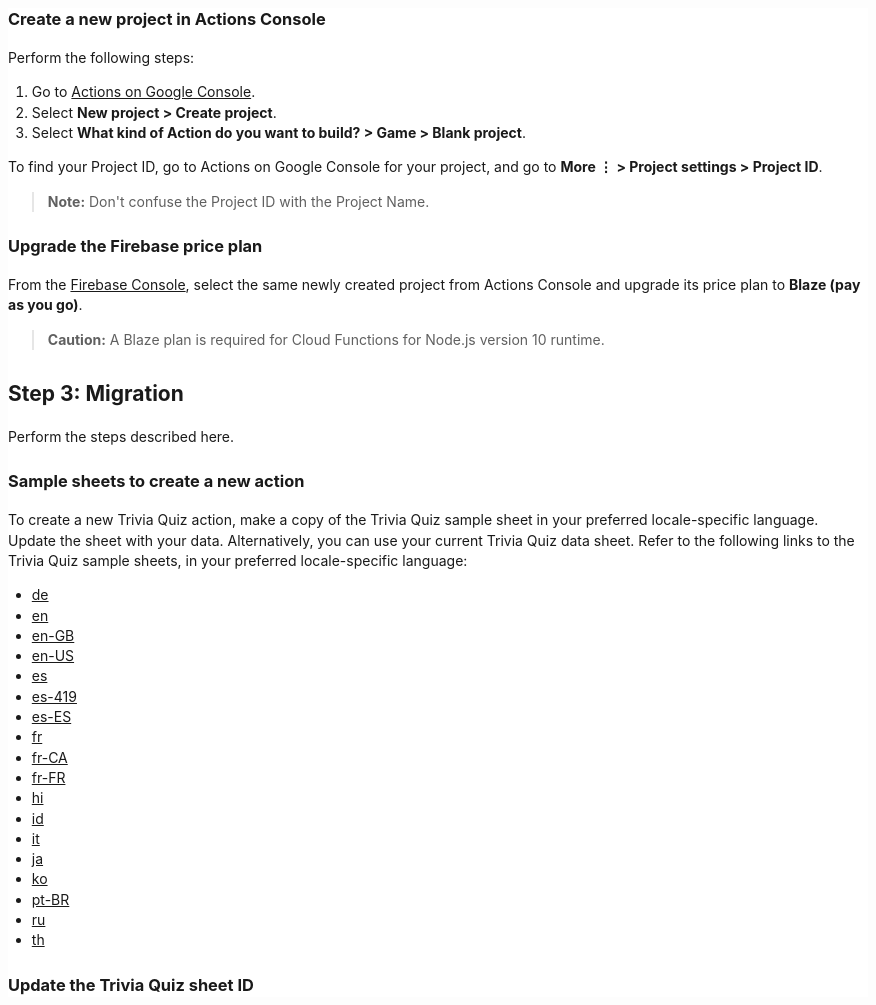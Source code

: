 ### Create a new project in Actions Console

Perform the following steps:

1. Go to [Actions on Google Console](https://console.actions.google.com/).
2. Select **New project&nbsp;> Create project**.
3. Select **What kind of Action do you want to build?&nbsp;> Game&nbsp;> Blank project**.

To find your Project ID, go to Actions on Google Console for your project, and go to **More ⋮&nbsp;> Project settings&nbsp;> Project ID**.

> **Note:** Don't confuse the Project ID with the Project Name.

### Upgrade the Firebase price plan

From the [Firebase Console](https://console.firebase.google.com/), select the same newly created project from Actions Console and upgrade its price plan to **Blaze (pay as you go)**.

> **Caution:** A Blaze plan is required for Cloud Functions for Node.js version 10 runtime.

## Step 3: Migration

Perform the steps described here.

### Sample sheets to create a new action

To create a new Trivia Quiz action, make a copy of the Trivia Quiz sample sheet in your preferred locale-specific language. Update the sheet with your data. Alternatively, you can use your current Trivia Quiz data sheet. Refer to the following links to the Trivia Quiz sample sheets, in your preferred locale-specific language:

- [de](https://docs.google.com/spreadsheets/d/1lJUqxdQmETErmWw-5YyJlw78rGBna3ANcMPBh8_sXO4/copy)
- [en](https://docs.google.com/spreadsheets/d/1y3FHJgQlofapqcJDgfeW3umOlQHFQX-BV9gQA1tB1sE/copy)
- [en-GB](https://docs.google.com/spreadsheets/d/1xMrYF_N53CeUJfweE1Q6vyYm2eFWEtzZ_f7YMGJ1F5c/copy)
- [en-US](https://docs.google.com/spreadsheets/d/1y3FHJgQlofapqcJDgfeW3umOlQHFQX-BV9gQA1tB1sE/copy)
- [es](https://docs.google.com/spreadsheets/d/14d7f--BCsGZQzDnPgPNF1GxErK1C6MFpL8VKt8cKXbk/copy)
- [es-419](https://docs.google.com/spreadsheets/d/1d4qfu7_Kk80GHTpSuTaBL8wrvf542M2qQ3xqXORTi-U/copy)
- [es-ES](https://docs.google.com/spreadsheets/d/14d7f--BCsGZQzDnPgPNF1GxErK1C6MFpL8VKt8cKXbk/copy)
- [fr](https://docs.google.com/spreadsheets/d/1lv0RRM6nfSzfcEUyDIUJmpizr6yVANoFPrtHBnFTo8c/copy)
- [fr-CA](https://docs.google.com/spreadsheets/d/1DEVlmBHuzes2reJgRpvlaRyw8m7vOtCQELXHkxi_0ns/copy)
- [fr-FR](https://docs.google.com/spreadsheets/d/1lv0RRM6nfSzfcEUyDIUJmpizr6yVANoFPrtHBnFTo8c/copy)
- [hi](https://docs.google.com/spreadsheets/d/1Tf8ZMb_jAL3W1RGNUn52RFzqShakTb52XoMIozRjh9Y/copy)
- [id](https://docs.google.com/spreadsheets/d/1rDKzFMfzPqq8fnZwPFOhYgHPd6EcG1hKzA16yNa57R0/copy)
- [it](https://docs.google.com/spreadsheets/d/1aFWBTYdRRyUbhfKU1BG1JJRzhJtT5zrC9M93fu2xuv8/copy)
- [ja](https://docs.google.com/spreadsheets/d/1m9MW5xaQv84SJKNI-2oGYcHF7-Ki0WwDTo0DTIiI608/copy)
- [ko](https://docs.google.com/spreadsheets/d/1b1eUARjWetnyJXO6w_lnmkHbf8UmNeXvw3FFnU8TxFE/copy)
- [pt-BR](https://docs.google.com/spreadsheets/d/1XiurioqBra-ADYPwI8nrtztFOik-erTU0QjKXueCqkQ/copy)
- [ru](https://docs.google.com/spreadsheets/d/1p-0Mo9pjFX5X3w2gFHhqsllilYgKzJNgeQBwvky1oeo/copy)
- [th](https://docs.google.com/spreadsheets/d/17k4SbW-k4MRMhpTbCroPoVAYvK1J979W93IdrFMqQlM/copy)

### Update the Trivia Quiz sheet ID

